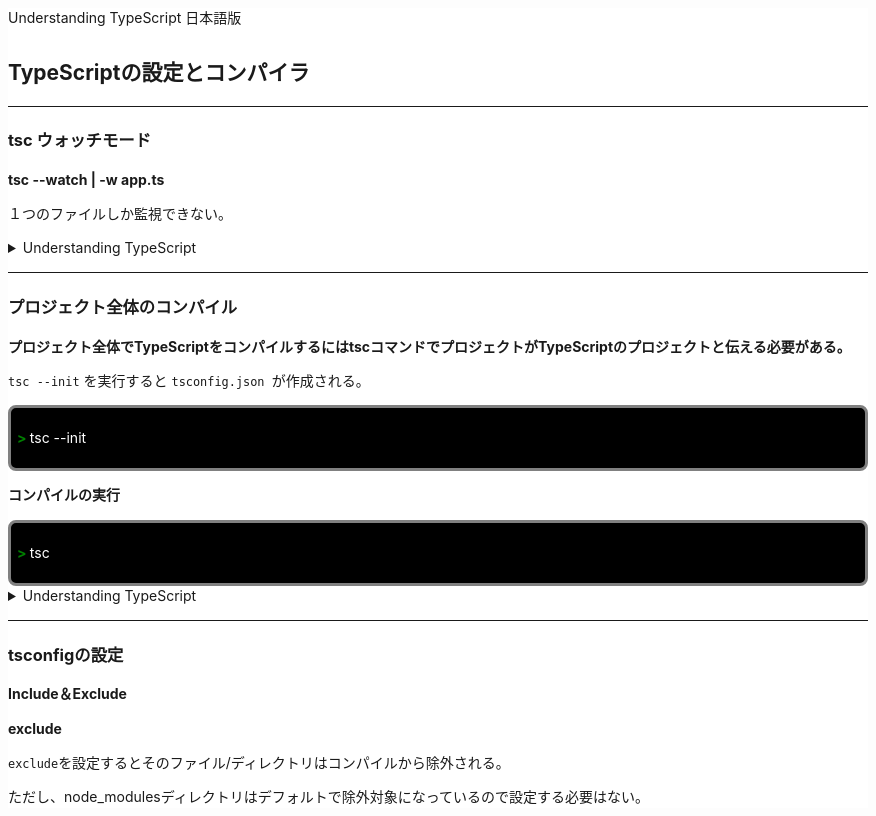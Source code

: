 Understanding TypeScript 日本語版

## TypeScriptの設定とコンパイラ

---

### tsc ウォッチモード

**tsc --watch | -w app.ts**

１つのファイルしか監視できない。







<details><summary>Understanding TypeScript</summary></details>


---

### プロジェクト全体のコンパイル

**プロジェクト全体でTypeScriptをコンパイルするにはtscコマンドでプロジェクトがTypeScriptのプロジェクトと伝える必要がある。**

` tsc --init ` を実行すると `tsconfig.json `が作成される。



<div style="height: auto; padding: 6px; color: white; background-color: black; box-sizing: border-box; border: solid 3px gray; border-radius: 8px">
  <p><span style="color: green;  font-weight: bold;">> </span>tsc --init</p>
</div>



**コンパイルの実行**

<div style="height: auto; padding: 6px; color: white; background-color: black; box-sizing: border-box; border: solid 3px gray; border-radius: 8px">
  <p><span style="color: green;  font-weight: bold;">> </span>tsc</p>
</div>



<details><summary>Understanding TypeScript</summary></details>

---

### tsconfigの設定

**Include＆Exclude**



**exclude**

`exclude`を設定するとそのファイル/ディレクトリはコンパイルから除外される。

ただし、node_modulesディレクトリはデフォルトで除外対象になっているので設定する必要はない。
